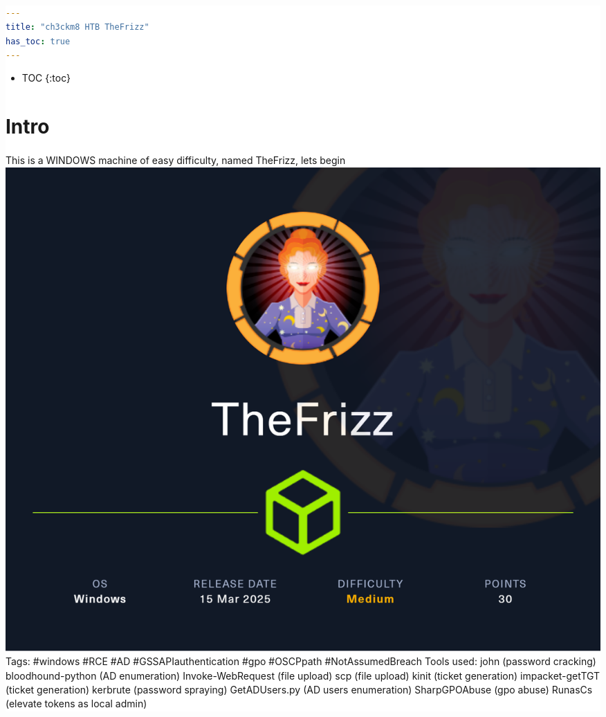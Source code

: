 ```yaml
---
title: "ch3ckm8 HTB TheFrizz"
has_toc: true
---
```


* TOC
{:toc}


# Intro

This is a WINDOWS machine of easy difficulty, named TheFrizz, lets begin 
![TheFrizz](MediaFiles/TheFrizz.png)
Tags: #windows #RCE #AD #GSSAPIauthentication #gpo #OSCPpath #NotAssumedBreach 
Tools used:
john (password cracking)
bloodhound-python (AD enumeration)
Invoke-WebRequest (file upload)
scp (file upload)
kinit (ticket generation)
impacket-getTGT (ticket generation)
kerbrute (password spraying)
GetADUsers.py (AD users enumeration)
SharpGPOAbuse (gpo abuse)
RunasCs (elevate tokens as local admin)
